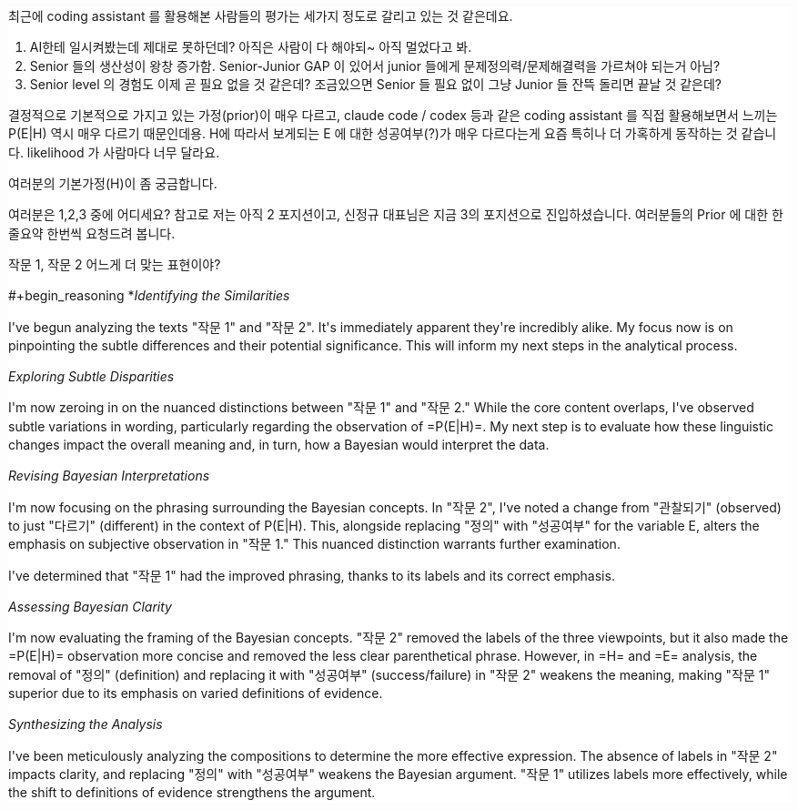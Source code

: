 최근에 coding assistant 를 활용해본 사람들의 평가는 세가지 정도로 갈리고 있는 것 같은데요.

1. AI한테 일시켜봤는데 제대로 못하던데? 아직은 사람이 다 해야되~ 아직 멀었다고 봐. 
2. Senior 들의 생산성이 왕창 증가함. Senior-Junior GAP 이 있어서 junior 들에게 문제정의력/문제해결력을 가르쳐야 되는거 아님? 
3. Senior level 의 경험도 이제 곧 필요 없을 것 같은데? 조금있으면 Senior 들 필요 없이 그냥 Junior 들 잔뜩 돌리면 끝날 것 같은데? 

결정적으로 기본적으로 가지고 있는 가정(prior)이 매우 다르고, claude code / codex 등과 같은 coding assistant 를 직접 활용해보면서 느끼는 P(E|H) 역시 매우 다르기 때문인데용. H에 따라서 보게되는 E 에 대한 성공여부(?)가 매우 다르다는게 요즘 특히나 더 가혹하게 동작하는 것 같습니다. likelihood 가 사람마다 너무 달라요.

여러분의 기본가정(H)이 좀 궁금합니다.

여러분은 1,2,3 중에 어디세요?  참고로 저는 아직 2 포지션이고, 신정규 대표님은 지금 3의 포지션으로 진입하셨습니다. 여러분들의 Prior 에 대한 한줄요약 한번씩 요청드려 봅니다.


작문 1, 작문 2 어느게 더 맞는 표현이야?



#+begin_reasoning
**Identifying the Similarities*

I've begun analyzing the texts "작문 1" and "작문 2".  It's immediately apparent they're incredibly alike. My focus now is on pinpointing the subtle differences and their potential significance. This will inform my next steps in the analytical process.


*Exploring Subtle Disparities*

I'm now zeroing in on the nuanced distinctions between "작문 1" and "작문 2." While the core content overlaps, I've observed subtle variations in wording, particularly regarding the observation of =P(E|H)=.  My next step is to evaluate how these linguistic changes impact the overall meaning and, in turn, how a Bayesian would interpret the data.


*Revising Bayesian Interpretations*

I'm now focusing on the phrasing surrounding the Bayesian concepts. In "작문 2", I've noted a change from "관찰되기" (observed) to just "다르기" (different) in the context of P(E|H). This, alongside replacing "정의" with "성공여부" for the variable E, alters the emphasis on subjective observation in "작문 1." This nuanced distinction warrants further examination.

I've determined that "작문 1" had the improved phrasing, thanks to its labels and its correct emphasis.


*Assessing Bayesian Clarity*

I'm now evaluating the framing of the Bayesian concepts. "작문 2" removed the labels of the three viewpoints, but it also made the =P(E|H)= observation more concise and removed the less clear parenthetical phrase. However, in =H= and =E= analysis, the removal of  "정의" (definition) and replacing it with "성공여부" (success/failure) in "작문 2" weakens the meaning,  making "작문 1" superior due to its emphasis on varied definitions of evidence.


*Synthesizing the Analysis*

I've been meticulously analyzing the compositions to determine the more effective expression. The absence of labels in "작문 2" impacts clarity, and replacing "정의" with "성공여부" weakens the Bayesian argument. "작문 1" utilizes labels more effectively, while the shift to definitions of evidence strengthens the argument.
